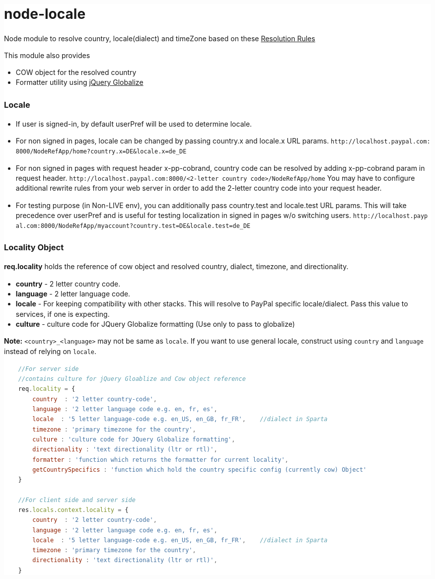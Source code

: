 node-locale
===========

Node module to resolve country, locale(dialect) and timeZone based on these [Resolution Rules](https://dev.paypal.com/wiki/Sparta/RequestLocaleCountryDialectResolution)

This module also provides

 - COW object for the resolved country
 - Formatter utility using [jQuery Globalize](https://github.com/jquery/globalize)

### Locale

 - If user is signed-in, by default userPref will be used to determine locale.
 - For non signed in pages, locale can be changed by passing country.x and locale.x URL params.
  `http://localhost.paypal.com:8000/NodeRefApp/home?country.x=DE&locale.x=de_DE`

 - For non signed in pages with request header x-pp-cobrand, country code can be resolved by adding x-pp-cobrand param in request header.
  `http://localhost.paypal.com:8000/<2-letter country code>/NodeRefApp/home`
   You may have to configure additional rewrite rules from your web server in order to add the 2-letter country code into your request header.

 - For testing purpose (in Non-LIVE env), you can additionally pass country.test and locale.test URL params.
  This will take precedence over userPref and is useful for testing localization in signed in pages w/o switching users.
  `http://localhost.paypal.com:8000/NodeRefApp/myaccount?country.test=DE&locale.test=de_DE`

### Locality Object

**req.locality** holds the reference of cow object and resolved country, dialect, timezone, and directionality.

 - **country** - 2 letter country code.
 - **language** - 2 letter language code.
 - **locale** - For keeping compatibility with other stacks. This will resolve to PayPal specific locale/dialect. Pass this value to services, if one is expecting.
 - **culture** - culture code for JQuery Globalize formatting (Use only to pass to globalize)

**Note:** `<country>_<language>` may not be same as `locale`. If you want to use general locale, construct using `country` and `language` instead of relying on `locale`.


```javascript
    //For server side
    //contains culture for jQuery Gloablize and Cow object reference
    req.locality = {
        country  : '2 letter country-code',
        language : '2 letter language code e.g. en, fr, es',
        locale  : '5 letter language-code e.g. en_US, en_GB, fr_FR',    //dialect in Sparta
        timezone : 'primary timezone for the country',
        culture : 'culture code for JQuery Globalize formatting',
        directionality : 'text directionality (ltr or rtl)',
        formatter : 'function which returns the formatter for current locality',
        getCountrySpecifics : 'function which hold the country specific config (currently cow) Object'
    }

    //For client side and server side
    res.locals.context.locality = {
        country  : '2 letter country-code',
        language : '2 letter language code e.g. en, fr, es',
        locale  : '5 letter language-code e.g. en_US, en_GB, fr_FR',    //dialect in Sparta
        timezone : 'primary timezone for the country',
        directionality : 'text directionality (ltr or rtl)',
    }
```
